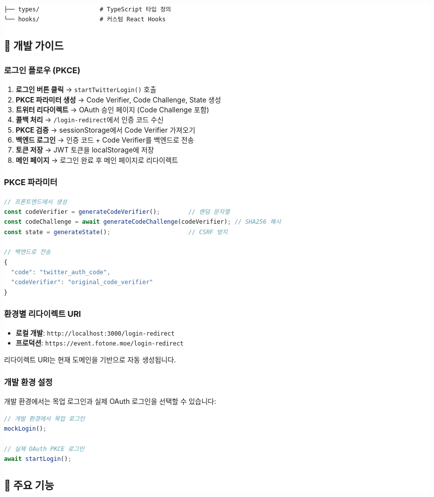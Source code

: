 ```
├── types/                 # TypeScript 타입 정의
└── hooks/                 # 커스텀 React Hooks
```

## 🔧 개발 가이드

### 로그인 플로우 (PKCE)

1. **로그인 버튼 클릭** → `startTwitterLogin()` 호출
2. **PKCE 파라미터 생성** → Code Verifier, Code Challenge, State 생성
3. **트위터 리다이렉트** → OAuth 승인 페이지 (Code Challenge 포함)
4. **콜백 처리** → `/login-redirect`에서 인증 코드 수신
5. **PKCE 검증** → sessionStorage에서 Code Verifier 가져오기
6. **백엔드 로그인** → 인증 코드 + Code Verifier를 백엔드로 전송
7. **토큰 저장** → JWT 토큰을 localStorage에 저장
8. **메인 페이지** → 로그인 완료 후 메인 페이지로 리다이렉트

### PKCE 파라미터

```typescript
// 프론트엔드에서 생성
const codeVerifier = generateCodeVerifier();        // 랜덤 문자열
const codeChallenge = await generateCodeChallenge(codeVerifier); // SHA256 해시
const state = generateState();                      // CSRF 방지

// 백엔드로 전송
{
  "code": "twitter_auth_code",
  "codeVerifier": "original_code_verifier"
}
```

### 환경별 리다이렉트 URI

- **로컬 개발**: `http://localhost:3000/login-redirect`
- **프로덕션**: `https://event.fotone.moe/login-redirect`

리다이렉트 URI는 현재 도메인을 기반으로 자동 생성됩니다.

### 개발 환경 설정

개발 환경에서는 목업 로그인과 실제 OAuth 로그인을 선택할 수 있습니다:

```typescript
// 개발 환경에서 목업 로그인
mockLogin();

// 실제 OAuth PKCE 로그인
await startLogin();
```

## 📱 주요 기능
